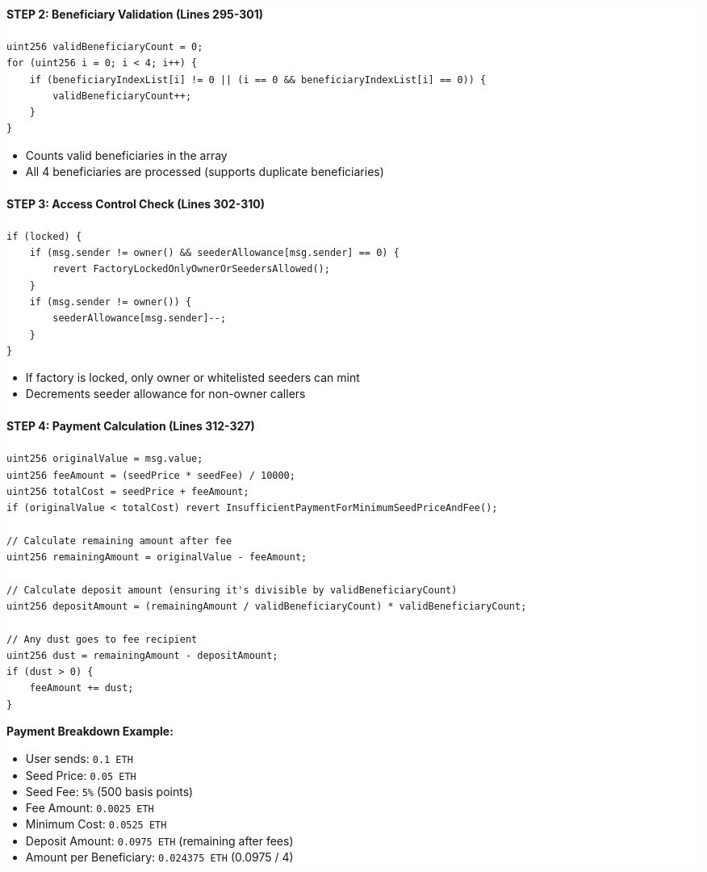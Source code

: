 #### **STEP 2: Beneficiary Validation** (Lines 295-301)
```solidity
uint256 validBeneficiaryCount = 0;
for (uint256 i = 0; i < 4; i++) {
    if (beneficiaryIndexList[i] != 0 || (i == 0 && beneficiaryIndexList[i] == 0)) {
        validBeneficiaryCount++;
    }
}
```
- Counts valid beneficiaries in the array
- All 4 beneficiaries are processed (supports duplicate beneficiaries)

#### **STEP 3: Access Control Check** (Lines 302-310)
```solidity
if (locked) {
    if (msg.sender != owner() && seederAllowance[msg.sender] == 0) {
        revert FactoryLockedOnlyOwnerOrSeedersAllowed();
    }
    if (msg.sender != owner()) {
        seederAllowance[msg.sender]--;
    }
}
```
- If factory is locked, only owner or whitelisted seeders can mint
- Decrements seeder allowance for non-owner callers

#### **STEP 4: Payment Calculation** (Lines 312-327)
```solidity
uint256 originalValue = msg.value;
uint256 feeAmount = (seedPrice * seedFee) / 10000;
uint256 totalCost = seedPrice + feeAmount;
if (originalValue < totalCost) revert InsufficientPaymentForMinimumSeedPriceAndFee();

// Calculate remaining amount after fee
uint256 remainingAmount = originalValue - feeAmount;

// Calculate deposit amount (ensuring it's divisible by validBeneficiaryCount)
uint256 depositAmount = (remainingAmount / validBeneficiaryCount) * validBeneficiaryCount;

// Any dust goes to fee recipient
uint256 dust = remainingAmount - depositAmount;
if (dust > 0) {
    feeAmount += dust;
}
```

**Payment Breakdown Example:**
- User sends: `0.1 ETH`
- Seed Price: `0.05 ETH`
- Seed Fee: `5%` (500 basis points)
- Fee Amount: `0.0025 ETH`
- Minimum Cost: `0.0525 ETH`
- Deposit Amount: `0.0975 ETH` (remaining after fees)
- Amount per Beneficiary: `0.024375 ETH` (0.0975 / 4)
